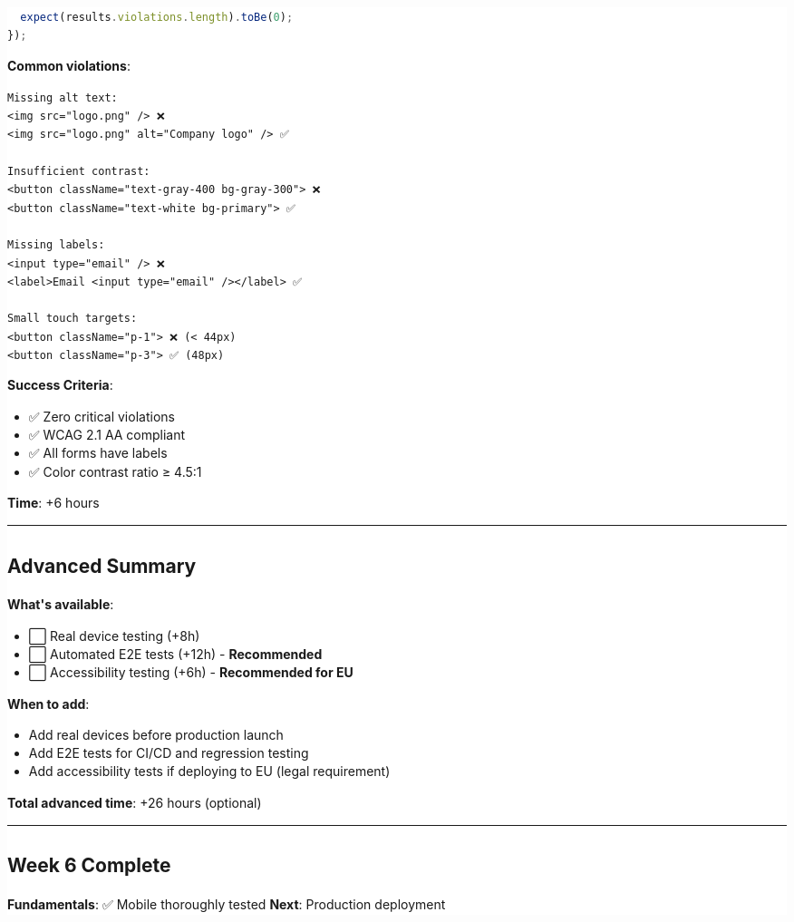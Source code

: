 ```typescript
  expect(results.violations.length).toBe(0);
});
```

**Common violations**:
```
Missing alt text:
<img src="logo.png" /> ❌
<img src="logo.png" alt="Company logo" /> ✅

Insufficient contrast:
<button className="text-gray-400 bg-gray-300"> ❌
<button className="text-white bg-primary"> ✅

Missing labels:
<input type="email" /> ❌
<label>Email <input type="email" /></label> ✅

Small touch targets:
<button className="p-1"> ❌ (< 44px)
<button className="p-3"> ✅ (48px)
```

**Success Criteria**:
- ✅ Zero critical violations
- ✅ WCAG 2.1 AA compliant
- ✅ All forms have labels
- ✅ Color contrast ratio ≥ 4.5:1

**Time**: +6 hours

---

## Advanced Summary

**What's available**:
- ⬜ Real device testing (+8h)
- ⬜ Automated E2E tests (+12h) - **Recommended**
- ⬜ Accessibility testing (+6h) - **Recommended for EU**

**When to add**:
- Add real devices before production launch
- Add E2E tests for CI/CD and regression testing
- Add accessibility tests if deploying to EU (legal requirement)

**Total advanced time**: +26 hours (optional)

---

## Week 6 Complete

**Fundamentals**: ✅ Mobile thoroughly tested
**Next**: Production deployment
